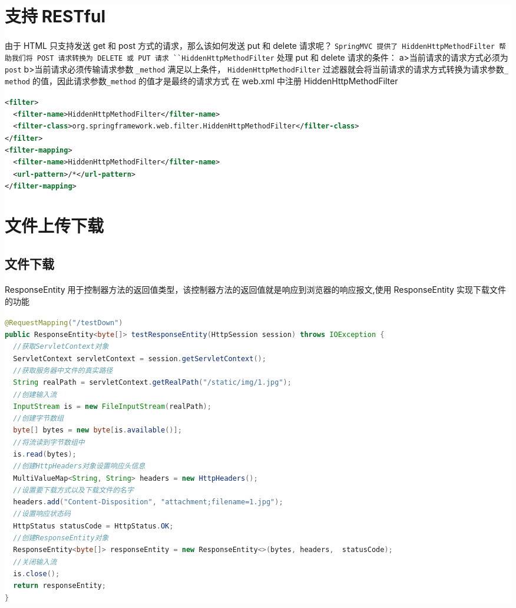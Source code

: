 # 支持 RESTful

由于 HTML 只支持发送 get 和 post 方式的请求，那么该如何发送 put 和 delete 请求呢？
` SpringMVC 提供了 HiddenHttpMethodFilter 帮助我们将 POST 请求转换为 DELETE 或 PUT 请求 ``HiddenHttpMethodFilter ` 处理 put 和 delete 请求的条件：
a>当前请求的请求方式必须为 `post`
b>当前请求必须传输请求参数 `_method`
满足以上条件， `HiddenHttpMethodFilter` 过滤器就会将当前请求的请求方式转换为请求参数`_method` 的值，因此请求参数`_method` 的值才是最终的请求方式
在 web.xml 中注册 HiddenHttpMethodFilter

```xml
<filter>
  <filter-name>HiddenHttpMethodFilter</filter-name>
  <filter-class>org.springframework.web.filter.HiddenHttpMethodFilter</filter-class>
</filter>
<filter-mapping>
  <filter-name>HiddenHttpMethodFilter</filter-name>
  <url-pattern>/*</url-pattern>
</filter-mapping>
```

# 文件上传下载

## 文件下载

ResponseEntity 用于控制器方法的返回值类型，该控制器方法的返回值就是响应到浏览器的响应报文,使用 ResponseEntity 实现下载文件的功能

```java
@RequestMapping("/testDown")
public ResponseEntity<byte[]> testResponseEntity(HttpSession session) throws IOException {
  //获取ServletContext对象
  ServletContext servletContext = session.getServletContext();
  //获取服务器中文件的真实路径
  String realPath = servletContext.getRealPath("/static/img/1.jpg");
  //创建输入流
  InputStream is = new FileInputStream(realPath);
  //创建字节数组
  byte[] bytes = new byte[is.available()];
  //将流读到字节数组中
  is.read(bytes);
  //创建HttpHeaders对象设置响应头信息
  MultiValueMap<String, String> headers = new HttpHeaders();
  //设置要下载方式以及下载文件的名字
  headers.add("Content-Disposition", "attachment;filename=1.jpg");
  //设置响应状态码
  HttpStatus statusCode = HttpStatus.OK;
  //创建ResponseEntity对象
  ResponseEntity<byte[]> responseEntity = new ResponseEntity<>(bytes, headers,  statusCode);
  //关闭输入流
  is.close();
  return responseEntity;
}

```
